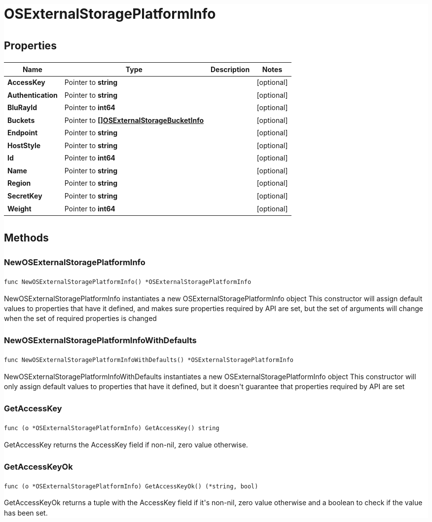 # OSExternalStoragePlatformInfo

## Properties

Name | Type | Description | Notes
------------ | ------------- | ------------- | -------------
**AccessKey** | Pointer to **string** |  | [optional] 
**Authentication** | Pointer to **string** |  | [optional] 
**BluRayId** | Pointer to **int64** |  | [optional] 
**Buckets** | Pointer to [**[]OSExternalStorageBucketInfo**](OSExternalStorageBucketInfo.md) |  | [optional] 
**Endpoint** | Pointer to **string** |  | [optional] 
**HostStyle** | Pointer to **string** |  | [optional] 
**Id** | Pointer to **int64** |  | [optional] 
**Name** | Pointer to **string** |  | [optional] 
**Region** | Pointer to **string** |  | [optional] 
**SecretKey** | Pointer to **string** |  | [optional] 
**Weight** | Pointer to **int64** |  | [optional] 

## Methods

### NewOSExternalStoragePlatformInfo

`func NewOSExternalStoragePlatformInfo() *OSExternalStoragePlatformInfo`

NewOSExternalStoragePlatformInfo instantiates a new OSExternalStoragePlatformInfo object
This constructor will assign default values to properties that have it defined,
and makes sure properties required by API are set, but the set of arguments
will change when the set of required properties is changed

### NewOSExternalStoragePlatformInfoWithDefaults

`func NewOSExternalStoragePlatformInfoWithDefaults() *OSExternalStoragePlatformInfo`

NewOSExternalStoragePlatformInfoWithDefaults instantiates a new OSExternalStoragePlatformInfo object
This constructor will only assign default values to properties that have it defined,
but it doesn't guarantee that properties required by API are set

### GetAccessKey

`func (o *OSExternalStoragePlatformInfo) GetAccessKey() string`

GetAccessKey returns the AccessKey field if non-nil, zero value otherwise.

### GetAccessKeyOk

`func (o *OSExternalStoragePlatformInfo) GetAccessKeyOk() (*string, bool)`

GetAccessKeyOk returns a tuple with the AccessKey field if it's non-nil, zero value otherwise
and a boolean to check if the value has been set.
